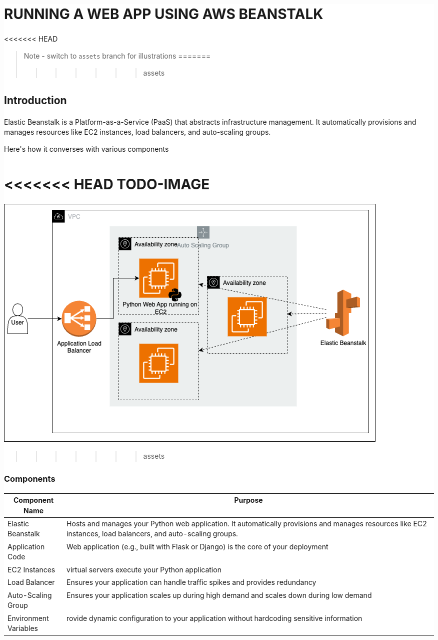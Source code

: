 # RUNNING A WEB APP USING AWS BEANSTALK
<<<<<<< HEAD
>Note - switch to `assets` branch for illustrations
=======
>>>>>>> assets
## Introduction
Elastic Beanstalk is a Platform-as-a-Service (PaaS) that abstracts infrastructure management. It automatically provisions and manages resources like EC2 instances, load balancers, and auto-scaling groups.

Here's how it converses with various components

<<<<<<< HEAD
TODO-IMAGE
=======
![image](02-Beanstalk.drawio.png)
>>>>>>> assets


### Components
| Component Name | Purpose |
|---|---|
|Elastic Beanstalk|Hosts and manages your Python web application.  It automatically provisions and manages resources like EC2 instances, load balancers, and auto-scaling groups.|
|Application Code|Web application (e.g., built with Flask or Django) is the core of your deployment|
|EC2 Instances| virtual servers execute your Python application|
|Load Balancer|Ensures your application can handle traffic spikes and provides redundancy|
|Auto-Scaling Group|Ensures your application scales up during high demand and scales down during low demand|
|Environment Variables|rovide dynamic configuration to your application without hardcoding sensitive information|
